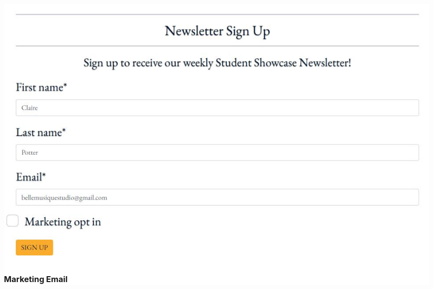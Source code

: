 ![Newsletter Sign Up](https://github.com/Claire-Potter/Belle-Musique-Studio/blob/main/project-files/features/05.newsletter.JPG)

### Marketing Email